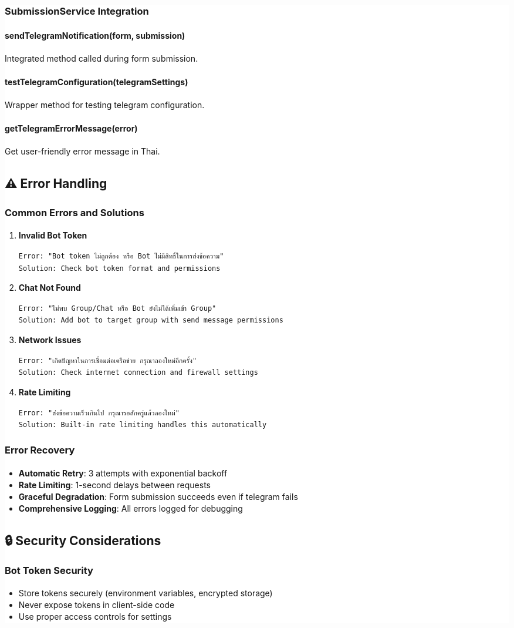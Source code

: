 ### SubmissionService Integration

#### sendTelegramNotification(form, submission)
Integrated method called during form submission.

#### testTelegramConfiguration(telegramSettings)
Wrapper method for testing telegram configuration.

#### getTelegramErrorMessage(error)
Get user-friendly error message in Thai.

## ⚠️ Error Handling

### Common Errors and Solutions

1. **Invalid Bot Token**
   ```
   Error: "Bot token ไม่ถูกต้อง หรือ Bot ไม่มีสิทธิ์ในการส่งข้อความ"
   Solution: Check bot token format and permissions
   ```

2. **Chat Not Found**
   ```
   Error: "ไม่พบ Group/Chat หรือ Bot ยังไม่ได้เพิ่มเข้า Group"
   Solution: Add bot to target group with send message permissions
   ```

3. **Network Issues**
   ```
   Error: "เกิดปัญหาในการเชื่อมต่อเครือข่าย กรุณาลองใหม่อีกครั้ง"
   Solution: Check internet connection and firewall settings
   ```

4. **Rate Limiting**
   ```
   Error: "ส่งข้อความเร็วเกินไป กรุณารอสักครู่แล้วลองใหม่"
   Solution: Built-in rate limiting handles this automatically
   ```

### Error Recovery
- **Automatic Retry**: 3 attempts with exponential backoff
- **Rate Limiting**: 1-second delays between requests
- **Graceful Degradation**: Form submission succeeds even if telegram fails
- **Comprehensive Logging**: All errors logged for debugging

## 🔒 Security Considerations

### Bot Token Security
- Store tokens securely (environment variables, encrypted storage)
- Never expose tokens in client-side code
- Use proper access controls for settings
